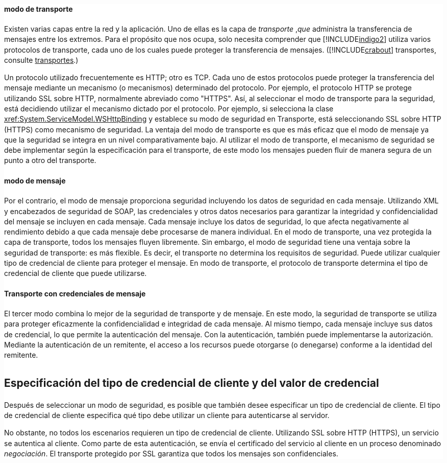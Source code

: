 #### <a name="transport-mode"></a>modo de transporte  
 Existen varias capas entre la red y la aplicación. Uno de ellas es la capa de *transporte* ,*que* administra la transferencia de mensajes entre los extremos. Para el propósito que nos ocupa, solo necesita comprender que [!INCLUDE[indigo2](../../../includes/indigo2-md.md)] utiliza varios protocolos de transporte, cada uno de los cuales puede proteger la transferencia de mensajes. ([!INCLUDE[crabout](../../../includes/crabout-md.md)] transportes, consulte [transportes](../../../docs/framework/wcf/feature-details/transports.md).)  
  
 Un protocolo utilizado frecuentemente es HTTP; otro es TCP. Cada uno de estos protocolos puede proteger la transferencia del mensaje mediante un mecanismo (o mecanismos) determinado del protocolo. Por ejemplo, el protocolo HTTP se protege utilizando SSL sobre HTTP, normalmente abreviado como "HTTPS". Así, al seleccionar el modo de transporte para la seguridad, está decidiendo utilizar el mecanismo dictado por el protocolo. Por ejemplo, si selecciona la clase <xref:System.ServiceModel.WSHttpBinding> y establece su modo de seguridad en Transporte, está seleccionando SSL sobre HTTP (HTTPS) como mecanismo de seguridad. La ventaja del modo de transporte es que es más eficaz que el modo de mensaje ya que la seguridad se integra en un nivel comparativamente bajo. Al utilizar el modo de transporte, el mecanismo de seguridad se debe implementar según la especificación para el transporte, de este modo los mensajes pueden fluir de manera segura de un punto a otro del transporte.  
  
#### <a name="message-mode"></a>modo de mensaje  
 Por el contrario, el modo de mensaje proporciona seguridad incluyendo los datos de seguridad en cada mensaje. Utilizando XML y encabezados de seguridad de SOAP, las credenciales y otros datos necesarios para garantizar la integridad y confidencialidad del mensaje se incluyen en cada mensaje. Cada mensaje incluye los datos de seguridad, lo que afecta negativamente al rendimiento debido a que cada mensaje debe procesarse de manera individual. En el modo de transporte, una vez protegida la capa de transporte, todos los mensajes fluyen libremente. Sin embargo, el modo de seguridad tiene una ventaja sobre la seguridad de transporte: es más flexible. Es decir, el transporte no determina los requisitos de seguridad. Puede utilizar cualquier tipo de credencial de cliente para proteger el mensaje. En modo de transporte, el protocolo de transporte determina el tipo de credencial de cliente que puede utilizarse.  
  
#### <a name="transport-with-message-credentials"></a>Transporte con credenciales de mensaje  
 El tercer modo combina lo mejor de la seguridad de transporte y de mensaje. En este modo, la seguridad de transporte se utiliza para proteger eficazmente la confidencialidad e integridad de cada mensaje. Al mismo tiempo, cada mensaje incluye sus datos de credencial, lo que permite la autenticación del mensaje. Con la autenticación, también puede implementarse la autorización. Mediante la autenticación de un remitente, el acceso a los recursos puede otorgarse (o denegarse) conforme a la identidad del remitente.  
  
## <a name="specifying-the-client-credential-type-and-credential-value"></a>Especificación del tipo de credencial de cliente y del valor de credencial  
 Después de seleccionar un modo de seguridad, es posible que también desee especificar un tipo de credencial de cliente. El tipo de credencial de cliente especifica qué tipo debe utilizar un cliente para autenticarse al servidor.  
  
 No obstante, no todos los escenarios requieren un tipo de credencial de cliente. Utilizando SSL sobre HTTP (HTTPS), un servicio se autentica al cliente. Como parte de esta autenticación, se envía el certificado del servicio al cliente en un proceso denominado *negociación*. El transporte protegido por SSL garantiza que todos los mensajes son confidenciales.  
  